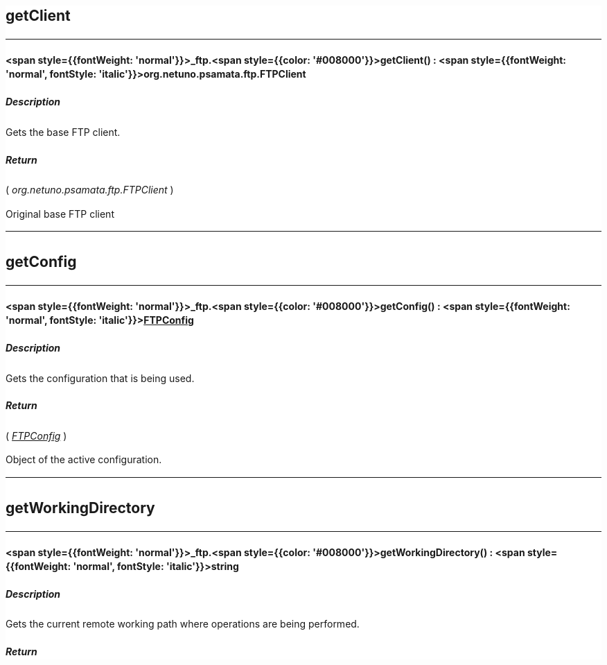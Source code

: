 ## getClient

---

#### <span style={{fontWeight: 'normal'}}>_ftp</span>.<span style={{color: '#008000'}}>getClient</span>() : <span style={{fontWeight: 'normal', fontStyle: 'italic'}}>org.netuno.psamata.ftp.FTPClient</span>
##### Description

Gets the base FTP client.

##### Return

( _org.netuno.psamata.ftp.FTPClient_ )

Original base FTP client

---

## getConfig

---

#### <span style={{fontWeight: 'normal'}}>_ftp</span>.<span style={{color: '#008000'}}>getConfig</span>() : <span style={{fontWeight: 'normal', fontStyle: 'italic'}}>[FTPConfig](/docs/library/objects/FTPConfig)</span>
##### Description

Gets the configuration that is being used.

##### Return

( _[FTPConfig](/docs/library/objects/FTPConfig)_ )

Object of the active configuration.

---

## getWorkingDirectory

---

#### <span style={{fontWeight: 'normal'}}>_ftp</span>.<span style={{color: '#008000'}}>getWorkingDirectory</span>() : <span style={{fontWeight: 'normal', fontStyle: 'italic'}}>string</span>
##### Description

Gets the current remote working path where operations are being performed.

##### Return
